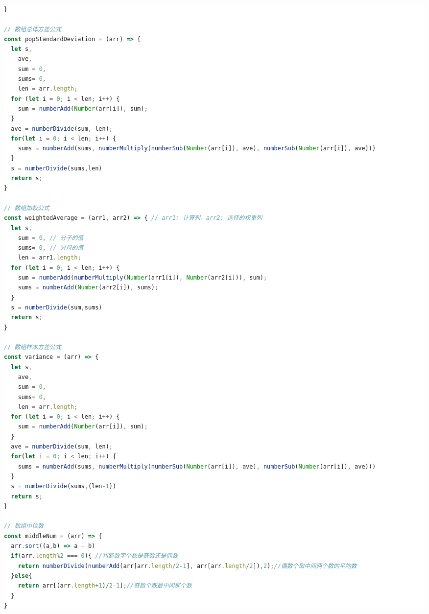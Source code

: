 ```js
}

// 数组总体方差公式
const popStandardDeviation = (arr) => {
  let s,
    ave,
    sum = 0,
    sums= 0,
    len = arr.length;
  for (let i = 0; i < len; i++) {
    sum = numberAdd(Number(arr[i]), sum);
  }
  ave = numberDivide(sum, len);
  for(let i = 0; i < len; i++) {
    sums = numberAdd(sums, numberMultiply(numberSub(Number(arr[i]), ave), numberSub(Number(arr[i]), ave)))
  }
  s = numberDivide(sums,len)
  return s;
}

// 数组加权公式
const weightedAverage = (arr1, arr2) => { // arr1: 计算列，arr2: 选择的权重列
  let s,
    sum = 0, // 分子的值
    sums= 0, // 分母的值
    len = arr1.length;
  for (let i = 0; i < len; i++) {
    sum = numberAdd(numberMultiply(Number(arr1[i]), Number(arr2[i])), sum);
    sums = numberAdd(Number(arr2[i]), sums);
  }
  s = numberDivide(sum,sums)
  return s;
}

// 数组样本方差公式
const variance = (arr) => {
  let s,
    ave,
    sum = 0,
    sums= 0,
    len = arr.length;
  for (let i = 0; i < len; i++) {
    sum = numberAdd(Number(arr[i]), sum);
  }
  ave = numberDivide(sum, len);
  for(let i = 0; i < len; i++) {
    sums = numberAdd(sums, numberMultiply(numberSub(Number(arr[i]), ave), numberSub(Number(arr[i]), ave)))
  }
  s = numberDivide(sums,(len-1))
  return s;
}

// 数组中位数
const middleNum = (arr) => {
  arr.sort((a,b) => a - b)
  if(arr.length%2 === 0){ //判断数字个数是奇数还是偶数
    return numberDivide(numberAdd(arr[arr.length/2-1], arr[arr.length/2]),2);//偶数个取中间两个数的平均数
  }else{
    return arr[(arr.length+1)/2-1];//奇数个取最中间那个数
  }
}
```